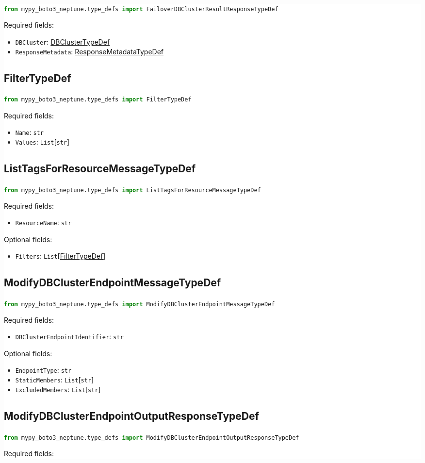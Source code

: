 ```python
from mypy_boto3_neptune.type_defs import FailoverDBClusterResultResponseTypeDef
```

Required fields:

- `DBCluster`: [DBClusterTypeDef](./type_defs.md#dbclustertypedef)
- `ResponseMetadata`:
  [ResponseMetadataTypeDef](./type_defs.md#responsemetadatatypedef)

## FilterTypeDef

```python
from mypy_boto3_neptune.type_defs import FilterTypeDef
```

Required fields:

- `Name`: `str`
- `Values`: `List`\[`str`\]

## ListTagsForResourceMessageTypeDef

```python
from mypy_boto3_neptune.type_defs import ListTagsForResourceMessageTypeDef
```

Required fields:

- `ResourceName`: `str`

Optional fields:

- `Filters`: `List`\[[FilterTypeDef](./type_defs.md#filtertypedef)\]

## ModifyDBClusterEndpointMessageTypeDef

```python
from mypy_boto3_neptune.type_defs import ModifyDBClusterEndpointMessageTypeDef
```

Required fields:

- `DBClusterEndpointIdentifier`: `str`

Optional fields:

- `EndpointType`: `str`
- `StaticMembers`: `List`\[`str`\]
- `ExcludedMembers`: `List`\[`str`\]

## ModifyDBClusterEndpointOutputResponseTypeDef

```python
from mypy_boto3_neptune.type_defs import ModifyDBClusterEndpointOutputResponseTypeDef
```

Required fields:
